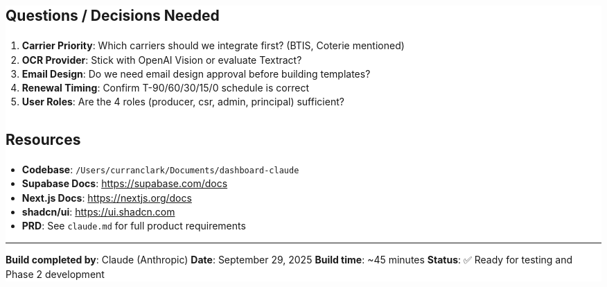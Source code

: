 ## Questions / Decisions Needed

1. **Carrier Priority**: Which carriers should we integrate first? (BTIS, Coterie mentioned)
2. **OCR Provider**: Stick with OpenAI Vision or evaluate Textract?
3. **Email Design**: Do we need email design approval before building templates?
4. **Renewal Timing**: Confirm T-90/60/30/15/0 schedule is correct
5. **User Roles**: Are the 4 roles (producer, csr, admin, principal) sufficient?

## Resources

- **Codebase**: `/Users/curranclark/Documents/dashboard-claude`
- **Supabase Docs**: https://supabase.com/docs
- **Next.js Docs**: https://nextjs.org/docs
- **shadcn/ui**: https://ui.shadcn.com
- **PRD**: See `claude.md` for full product requirements

---

**Build completed by**: Claude (Anthropic)
**Date**: September 29, 2025
**Build time**: ~45 minutes
**Status**: ✅ Ready for testing and Phase 2 development